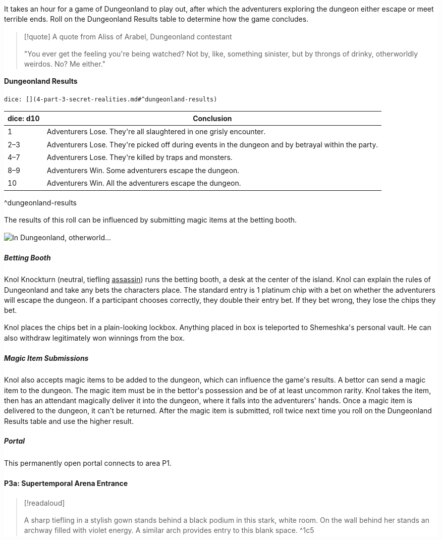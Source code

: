 It takes an hour for a game of Dungeonland to play out, after which the adventurers exploring the dungeon either escape or meet terrible ends. Roll on the Dungeonland Results table to determine how the game concludes.

> [!quote] A quote from Aliss of Arabel, Dungeonland contestant  
> 
> "You ever get the feeling you're being watched? Not by, like, something sinister, but by throngs of drinky, otherworldly weirdos. No? Me either."

**Dungeonland Results**

`dice: [](4-part-3-secret-realities.md#^dungeonland-results)`

| dice: d10 | Conclusion |
|-----------|------------|
| 1 | Adventurers Lose. They're all slaughtered in one grisly encounter. |
| 2–3 | Adventurers Lose. They're picked off during events in the dungeon and by betrayal within the party. |
| 4–7 | Adventurers Lose. They're killed by traps and monsters. |
| 8–9 | Adventurers Win. Some adventurers escape the dungeon. |
| 10 | Adventurers Win. All the adventurers escape the dungeon. |
^dungeonland-results

The results of this roll can be influenced by submitting magic items at the betting booth.

![In Dungeonland, otherworld...](https://raw.githubusercontent.com/5etools-mirror-3/5etools-img/main/adventure/ToFW/049-03-003.dungeonland.webp#center "In Dungeonland, otherworldly gamblers bet on adventurers across the planes")

##### Betting Booth

Knol Knockturn (neutral, tiefling [assassin](Mechanics/bestiary/humanoid/assassin.md)) runs the betting booth, a desk at the center of the island. Knol can explain the rules of Dungeonland and take any bets the characters place. The standard entry is 1 platinum chip with a bet on whether the adventurers will escape the dungeon. If a participant chooses correctly, they double their entry bet. If they bet wrong, they lose the chips they bet.

Knol places the chips bet in a plain-looking lockbox. Anything placed in box is teleported to Shemeshka's personal vault. He can also withdraw legitimately won winnings from the box.

##### Magic Item Submissions

Knol also accepts magic items to be added to the dungeon, which can influence the game's results. A bettor can send a magic item to the dungeon. The magic item must be in the bettor's possession and be of at least uncommon rarity. Knol takes the item, then has an attendant magically deliver it into the dungeon, where it falls into the adventurers' hands. Once a magic item is delivered to the dungeon, it can't be returned. After the magic item is submitted, roll twice next time you roll on the Dungeonland Results table and use the higher result.

##### Portal

This permanently open portal connects to area P1.

#### P3a: Supertemporal Arena Entrance

> [!readaloud] 
> 
> A sharp tiefling in a stylish gown stands behind a black podium in this stark, white room. On the wall behind her stands an archway filled with violet energy. A similar arch provides entry to this blank space.
^1c5
